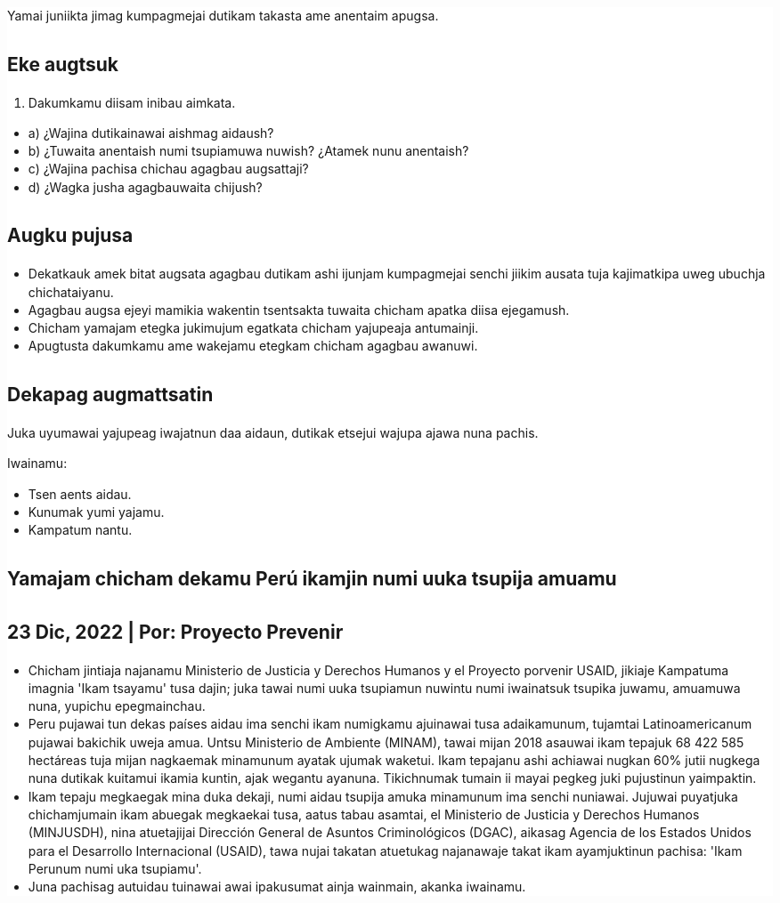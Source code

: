 Yamai juniikta jimag kumpagmejai dutikam takasta ame anentaim apugsa.



## Eke augtsuk

1. Dakumkamu diisam inibau aimkata.
- a) ¿Wajina dutikainawai aishmag aidaush?
- b)  ¿Tuwaita anentaish numi tsupiamuwa nuwish? ¿Atamek nunu anentaish?
- c) ¿Wajina pachisa chichau agagbau augsattaji?
- d)  ¿Wagka jusha agagbauwaita chijush?



## Augku pujusa

- Dekatkauk amek bitat augsata agagbau dutikam ashi ijunjam kumpagmejai senchi jiikim ausata tuja kajimatkipa uweg ubuchja chichataiyanu.
- Agagbau augsa ejeyi mamikia wakentin tsentsakta tuwaita chicham apatka diisa ejegamush.
- Chicham yamajam etegka jukimujum egatkata chicham yajupeaja antumainji.
- Apugtusta dakumkamu ame wakejamu etegkam chicham agagbau awanuwi.

## Dekapag augmattsatin

Juka uyumawai yajupeag iwajatnun daa aidaun, dutikak etsejui wajupa ajawa nuna pachis.

Iwainamu:

- Tsen aents aidau.
- Kunumak yumi yajamu.
- Kampatum nantu.

## Yamajam chicham dekamu Perú ikamjin numi uuka tsupija amuamu

## 23 Dic, 2022 | Por: Proyecto Prevenir

- Chicham jintiaja najanamu Ministerio de Justicia y Derechos Humanos y el Proyecto porvenir USAID, jikiaje Kampatuma imagnia 'Ikam tsayamu' tusa dajin; juka tawai  numi uuka tsupiamun nuwintu numi iwainatsuk tsupika juwamu,  amuamuwa nuna, yupichu epegmainchau.
- Peru pujawai  tun dekas países aidau ima senchi ikam numigkamu ajuinawai tusa adaikamunum, tujamtai Latinoamericanum pujawai bakichik uweja amua. Untsu Ministerio de Ambiente (MINAM), tawai mijan 2018 asauwai ikam tepajuk 68 422 585 hectáreas tuja  mijan nagkaemak minamunum ayatak ujumak waketui.  Ikam tepajanu ashi achiawai nugkan 60% jutii nugkega nuna    dutikak kuitamui ikamia kuntin, ajak wegantu ayanuna. Tikichnumak tumain ii mayai pegkeg juki pujustinun yaimpaktin.
- Ikam tepaju megkaegak mina duka dekaji, numi aidau tsupija amuka minamunum ima senchi nuniawai. Jujuwai  puyatjuka chichamjumain ikam abuegak megkaekai tusa, aatus tabau asamtai, el Ministerio de Justicia y Derechos Humanos (MINJUSDH), nina atuetajijai Dirección General de Asuntos Criminológicos (DGAC), aikasag Agencia de los Estados Unidos para el Desarrollo Internacional (USAID), tawa nujai takatan atuetukag najanawaje  takat ikam ayamjuktinun pachisa: 'Ikam Perunum  numi uka tsupiamu'.
- Juna pachisag autuidau tuinawai awai ipakusumat ainja wainmain, akanka iwainamu.
